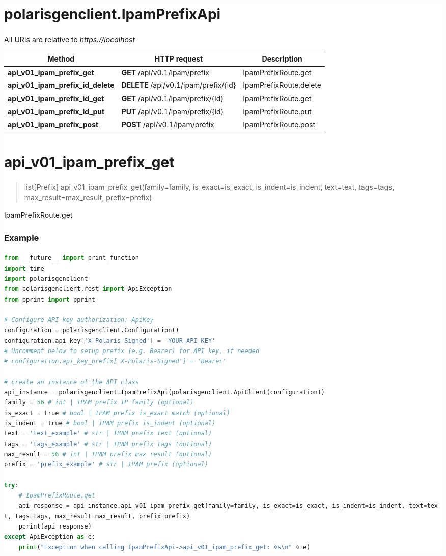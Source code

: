 # polarisgenclient.IpamPrefixApi

All URIs are relative to *https://localhost*

Method | HTTP request | Description
------------- | ------------- | -------------
[**api_v01_ipam_prefix_get**](IpamPrefixApi.md#api_v01_ipam_prefix_get) | **GET** /api/v0.1/ipam/prefix | IpamPrefixRoute.get
[**api_v01_ipam_prefix_id_delete**](IpamPrefixApi.md#api_v01_ipam_prefix_id_delete) | **DELETE** /api/v0.1/ipam/prefix/{id} | IpamPrefixRoute.delete
[**api_v01_ipam_prefix_id_get**](IpamPrefixApi.md#api_v01_ipam_prefix_id_get) | **GET** /api/v0.1/ipam/prefix/{id} | IpamPrefixRoute.get
[**api_v01_ipam_prefix_id_put**](IpamPrefixApi.md#api_v01_ipam_prefix_id_put) | **PUT** /api/v0.1/ipam/prefix/{id} | IpamPrefixRoute.put
[**api_v01_ipam_prefix_post**](IpamPrefixApi.md#api_v01_ipam_prefix_post) | **POST** /api/v0.1/ipam/prefix | IpamPrefixRoute.post


# **api_v01_ipam_prefix_get**
> list[Prefix] api_v01_ipam_prefix_get(family=family, is_exact=is_exact, is_indent=is_indent, text=text, tags=tags, max_result=max_result, prefix=prefix)

IpamPrefixRoute.get

### Example
```python
from __future__ import print_function
import time
import polarisgenclient
from polarisgenclient.rest import ApiException
from pprint import pprint

# Configure API key authorization: ApiKey
configuration = polarisgenclient.Configuration()
configuration.api_key['X-Polaris-Signed'] = 'YOUR_API_KEY'
# Uncomment below to setup prefix (e.g. Bearer) for API key, if needed
# configuration.api_key_prefix['X-Polaris-Signed'] = 'Bearer'

# create an instance of the API class
api_instance = polarisgenclient.IpamPrefixApi(polarisgenclient.ApiClient(configuration))
family = 56 # int | IPAM prefix IP family (optional)
is_exact = true # bool | IPAM prefix is_exact match (optional)
is_indent = true # bool | IPAM prefix is_indent (optional)
text = 'text_example' # str | IPAM prefix text (optional)
tags = 'tags_example' # str | IPAM prefix tags (optional)
max_result = 56 # int | IPAM prefix max result (optional)
prefix = 'prefix_example' # str | IPAM prefix (optional)

try:
    # IpamPrefixRoute.get
    api_response = api_instance.api_v01_ipam_prefix_get(family=family, is_exact=is_exact, is_indent=is_indent, text=text, tags=tags, max_result=max_result, prefix=prefix)
    pprint(api_response)
except ApiException as e:
    print("Exception when calling IpamPrefixApi->api_v01_ipam_prefix_get: %s\n" % e)
```
